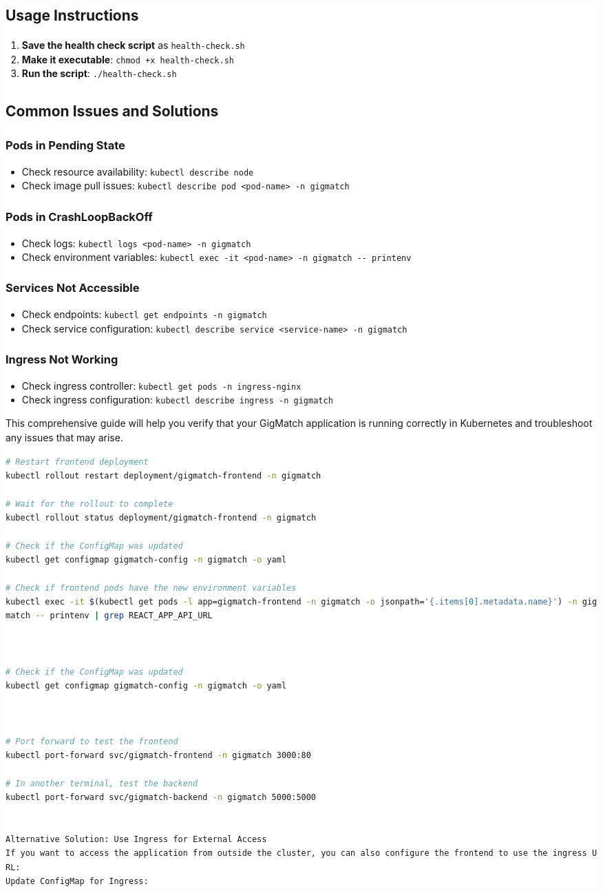 ```bash
```

## **Usage Instructions**

1. **Save the health check script** as `health-check.sh`
2. **Make it executable**: `chmod +x health-check.sh`
3. **Run the script**: `./health-check.sh`

## **Common Issues and Solutions**

### **Pods in Pending State**
- Check resource availability: `kubectl describe node`
- Check image pull issues: `kubectl describe pod <pod-name> -n gigmatch`

### **Pods in CrashLoopBackOff**
- Check logs: `kubectl logs <pod-name> -n gigmatch`
- Check environment variables: `kubectl exec -it <pod-name> -n gigmatch -- printenv`

### **Services Not Accessible**
- Check endpoints: `kubectl get endpoints -n gigmatch`
- Check service configuration: `kubectl describe service <service-name> -n gigmatch`

### **Ingress Not Working**
- Check ingress controller: `kubectl get pods -n ingress-nginx`
- Check ingress configuration: `kubectl describe ingress -n gigmatch`

This comprehensive guide will help you verify that your GigMatch application is running correctly in Kubernetes and troubleshoot any issues that may arise. 

```bash
# Restart frontend deployment
kubectl rollout restart deployment/gigmatch-frontend -n gigmatch

# Wait for the rollout to complete
kubectl rollout status deployment/gigmatch-frontend -n gigmatch

# Check if the ConfigMap was updated
kubectl get configmap gigmatch-config -n gigmatch -o yaml

# Check if frontend pods have the new environment variables
kubectl exec -it $(kubectl get pods -l app=gigmatch-frontend -n gigmatch -o jsonpath='{.items[0].metadata.name}') -n gigmatch -- printenv | grep REACT_APP_API_URL



# Check if the ConfigMap was updated
kubectl get configmap gigmatch-config -n gigmatch -o yaml



# Port forward to test the frontend
kubectl port-forward svc/gigmatch-frontend -n gigmatch 3000:80

# In another terminal, test the backend
kubectl port-forward svc/gigmatch-backend -n gigmatch 5000:5000


Alternative Solution: Use Ingress for External Access
If you want to access the application from outside the cluster, you can also configure the frontend to use the ingress URL:
Update ConfigMap for Ingress:

```